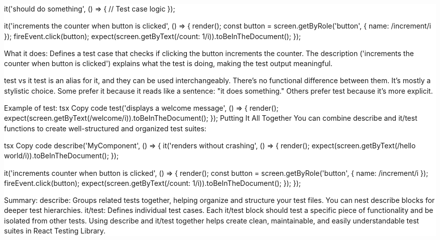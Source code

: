 it('should do something', () => {
  // Test case logic
});


it('increments the counter when button is clicked', () => {
  render(<MyComponent />);
  const button = screen.getByRole('button', { name: /increment/i });
  fireEvent.click(button);
  expect(screen.getByText(/count: 1/i)).toBeInTheDocument();
});


What it does:
Defines a test case that checks if clicking the button increments the counter.
The description ('increments the counter when button is clicked') explains what the test is doing, making the test output meaningful.


test vs it
test is an alias for it, and they can be used interchangeably. There’s no functional difference between them.
It’s mostly a stylistic choice. Some prefer it because it reads like a sentence: "it does something." Others prefer test because it’s more explicit.


Example of test:
tsx
Copy code
test('displays a welcome message', () => {
  render(<MyComponent />);
  expect(screen.getByText(/welcome/i)).toBeInTheDocument();
});
Putting It All Together
You can combine describe and it/test functions to create well-structured and organized test suites:

tsx
Copy code
describe('MyComponent', () => {
  it('renders without crashing', () => {
    render(<MyComponent />);
    expect(screen.getByText(/hello world/i)).toBeInTheDocument();
  });

  it('increments counter when button is clicked', () => {
    render(<MyComponent />);
    const button = screen.getByRole('button', { name: /increment/i });
    fireEvent.click(button);
    expect(screen.getByText(/count: 1/i)).toBeInTheDocument();
  });
});

Summary:
describe: Groups related tests together, helping organize and structure your test files. You can nest describe blocks for deeper test hierarchies.
it/test: Defines individual test cases. Each it/test block should test a specific piece of functionality and be isolated from other tests.
Using describe and it/test together helps create clean, maintainable, and easily understandable test suites in React Testing Library.
